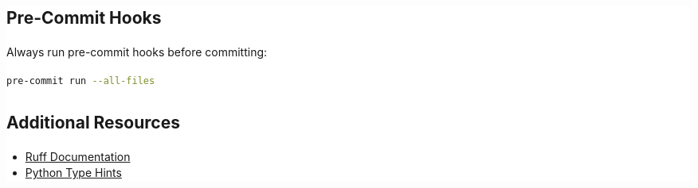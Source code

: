 ## Pre-Commit Hooks

Always run pre-commit hooks before committing:

```bash
pre-commit run --all-files
```

## Additional Resources
- [Ruff Documentation](https://beta.ruff.rs/docs/)
- [Python Type Hints](https://docs.python.org/3/library/typing.html)
